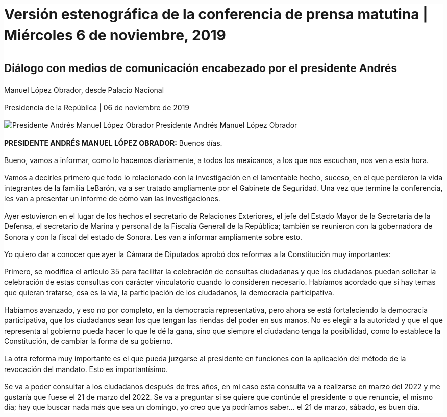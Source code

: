 #  Versión estenográfica de la conferencia de prensa matutina | Miércoles 6 de noviembre, 2019 

##  Diálogo con medios de comunicación encabezado por el presidente Andrés
Manuel López Obrador, desde Palacio Nacional

Presidencia de la República | 06 de noviembre de 2019 

![Presidente Andrés Manuel López
Obrador](https://www.gob.mx/cms/uploads/article/main_image/88270/WhatsApp_Image_2019-11-06_at_09.14.39.jpeg)
Presidente Andrés Manuel López Obrador

**PRESIDENTE ANDRÉS MANUEL LÓPEZ OBRADOR:** Buenos días.

Bueno, vamos a informar, como lo hacemos diariamente, a todos los mexicanos, a
los que nos escuchan, nos ven a esta hora.

Vamos a decirles primero que todo lo relacionado con la investigación en el
lamentable hecho, suceso, en el que perdieron la vida integrantes de la
familia LeBarón, va a ser tratado ampliamente por el Gabinete de Seguridad.
Una vez que termine la conferencia, les van a presentar un informe de cómo van
las investigaciones.

Ayer estuvieron en el lugar de los hechos el secretario de Relaciones
Exteriores, el jefe del Estado Mayor de la Secretaría de la Defensa, el
secretario de Marina y personal de la Fiscalía General de la República;
también se reunieron con la gobernadora de Sonora y con la fiscal del estado
de Sonora. Les van a informar ampliamente sobre esto.

Yo quiero dar a conocer que ayer la Cámara de Diputados aprobó dos reformas a
la Constitución muy importantes:

Primero, se modifica el artículo 35 para facilitar la celebración de consultas
ciudadanas y que los ciudadanos puedan solicitar la celebración de estas
consultas con carácter vinculatorio cuando lo consideren necesario. Habíamos
acordado que si hay temas que quieran tratarse, esa es la vía, la
participación de los ciudadanos, la democracia participativa.

Habíamos avanzado, y eso no por completo, en la democracia representativa,
pero ahora se está fortaleciendo la democracia participativa, que los
ciudadanos sean los que tengan las riendas del poder en sus manos. No es
elegir a la autoridad y que el que representa al gobierno pueda hacer lo que
le dé la gana, sino que siempre el ciudadano tenga la posibilidad, como lo
establece la Constitución, de cambiar la forma de su gobierno.

La otra reforma muy importante es el que pueda juzgarse al presidente en
funciones con la aplicación del método de la revocación del mandato. Esto es
importantísimo.

Se va a poder consultar a los ciudadanos después de tres años, en mi caso esta
consulta va a realizarse en marzo del 2022 y me gustaría que fuese el 21 de
marzo del 2022. Se va a preguntar si se quiere que continúe el presidente o
que renuncie, el mismo día; hay que buscar nada más que sea un domingo, yo
creo que ya podríamos saber… el 21 de marzo, sábado, es buen día.
